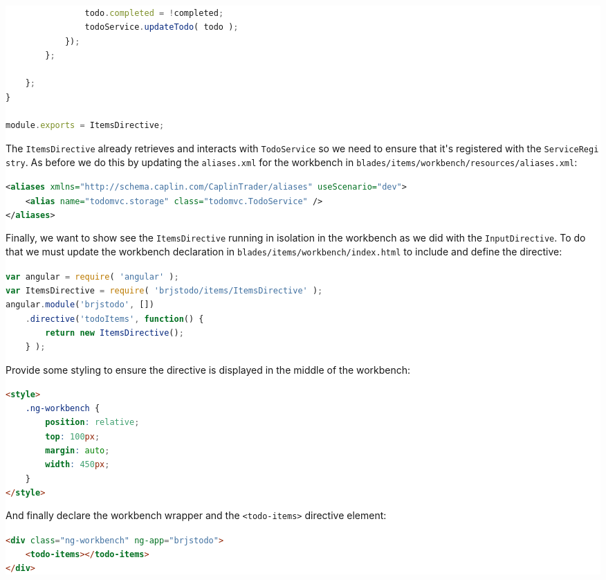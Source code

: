 ```js
				todo.completed = !completed;
				todoService.updateTodo( todo );
			});
		};

	};
}

module.exports = ItemsDirective;

```

The `ItemsDirective` already retrieves and interacts with `TodoService` so we need to ensure that it's registered with the `ServiceRegistry`. As before we do this by updating the `aliases.xml` for the workbench in `blades/items/workbench/resources/aliases.xml`:

```xml
<aliases xmlns="http://schema.caplin.com/CaplinTrader/aliases" useScenario="dev">
	<alias name="todomvc.storage" class="todomvc.TodoService" />
</aliases>
```

Finally, we want to show see the `ItemsDirective` running in isolation in the workbench as we did with the `InputDirective`. To do that we must update the workbench declaration in `blades/items/workbench/index.html` to include and define the directive:

```js
var angular = require( 'angular' );
var ItemsDirective = require( 'brjstodo/items/ItemsDirective' );
angular.module('brjstodo', [])
	.directive('todoItems', function() {
		return new ItemsDirective();
	} );
```

Provide some styling to ensure the directive is displayed in the middle of the workbench:

```html
<style>
	.ng-workbench {
		position: relative;
		top: 100px;
		margin: auto;
		width: 450px;
	}
</style>
```

And finally declare the workbench wrapper and the `<todo-items>` directive element:

```html
<div class="ng-workbench" ng-app="brjstodo">
	<todo-items></todo-items>
</div>
```
